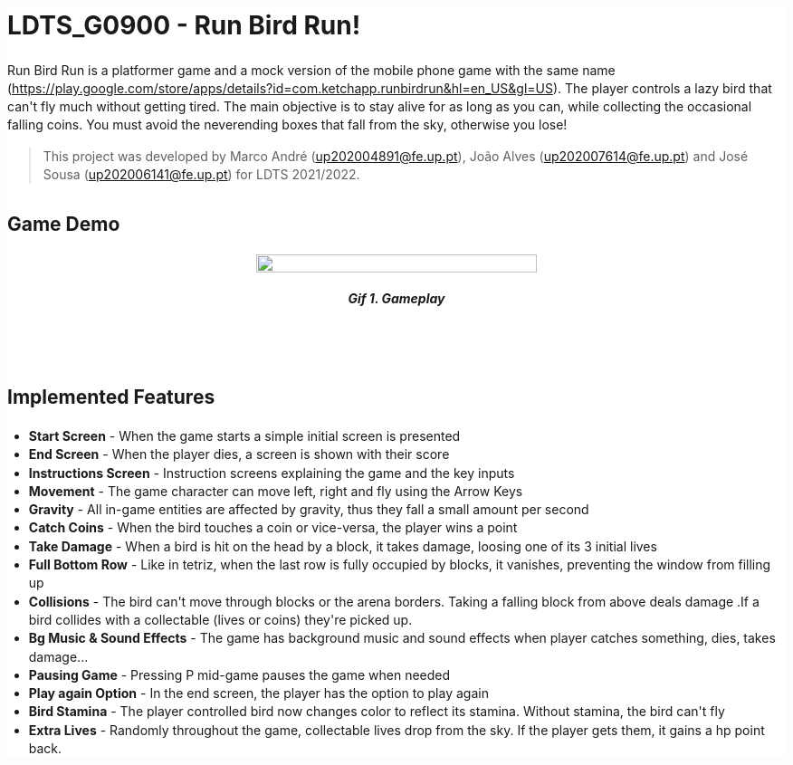 # LDTS_G0900 - Run Bird Run!

Run Bird Run is a platformer game and a mock version of the mobile phone game with the same
name (https://play.google.com/store/apps/details?id=com.ketchapp.runbirdrun&hl=en_US&gl=US). The player controls a lazy
bird that can't fly much without getting tired. The main objective is to stay alive for as long as you can, while
collecting the occasional falling coins. You must avoid the neverending boxes that fall from the sky, otherwise you
lose!

> This project was developed by Marco André (up202004891@fe.up.pt), João Alves (up202007614@fe.up.pt) and José Sousa (up202006141@fe.up.pt) for LDTS 2021/2022.

## Game Demo

<p align="center" justify="center">
  <img src="gifs/RunBirdRun.gif" width=60% height=90%/>
</p>
<p align="center">
  <b><i>Gif 1. Gameplay </i></b>  
</p>  

<br>
<br />

## Implemented Features

- **Start Screen** - When the game starts a simple initial screen is presented
- **End Screen** - When the player dies, a screen is shown with their score
- **Instructions Screen** - Instruction screens explaining the game and the key inputs
- **Movement** - The game character can move left, right and fly using the Arrow Keys
- **Gravity** - All in-game entities are affected by gravity, thus they fall a small amount per second
- **Catch Coins** - When the bird touches a coin or vice-versa, the player wins a point
- **Take Damage** - When a bird is hit on the head by a block, it takes damage, loosing one of its 3 initial lives
- **Full Bottom Row** - Like in tetriz, when the last row is fully occupied by blocks, it vanishes, preventing the
  window from filling up
- **Collisions** - The bird can't move through blocks or the arena borders. Taking a falling block from above deals damage .If a bird collides with a collectable (lives or coins) they're picked up.
- **Bg Music & Sound Effects** - The game has background music and sound effects when player catches something, dies,
  takes damage...
- **Pausing Game** - Pressing P mid-game pauses the game when needed
- **Play again Option** - In the end screen, the player has the option to play again
- **Bird Stamina** - The player controlled bird now changes color to reflect its stamina. Without stamina, the bird
  can't fly
- **Extra Lives** - Randomly throughout the game, collectable lives drop from the sky. If the player gets them, it gains
  a hp point back.
